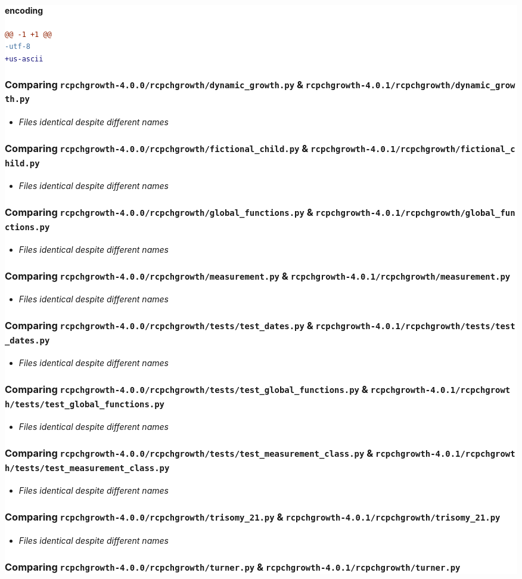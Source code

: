 #### encoding

```diff
@@ -1 +1 @@
-utf-8
+us-ascii
```

### Comparing `rcpchgrowth-4.0.0/rcpchgrowth/dynamic_growth.py` & `rcpchgrowth-4.0.1/rcpchgrowth/dynamic_growth.py`

 * *Files identical despite different names*

### Comparing `rcpchgrowth-4.0.0/rcpchgrowth/fictional_child.py` & `rcpchgrowth-4.0.1/rcpchgrowth/fictional_child.py`

 * *Files identical despite different names*

### Comparing `rcpchgrowth-4.0.0/rcpchgrowth/global_functions.py` & `rcpchgrowth-4.0.1/rcpchgrowth/global_functions.py`

 * *Files identical despite different names*

### Comparing `rcpchgrowth-4.0.0/rcpchgrowth/measurement.py` & `rcpchgrowth-4.0.1/rcpchgrowth/measurement.py`

 * *Files identical despite different names*

### Comparing `rcpchgrowth-4.0.0/rcpchgrowth/tests/test_dates.py` & `rcpchgrowth-4.0.1/rcpchgrowth/tests/test_dates.py`

 * *Files identical despite different names*

### Comparing `rcpchgrowth-4.0.0/rcpchgrowth/tests/test_global_functions.py` & `rcpchgrowth-4.0.1/rcpchgrowth/tests/test_global_functions.py`

 * *Files identical despite different names*

### Comparing `rcpchgrowth-4.0.0/rcpchgrowth/tests/test_measurement_class.py` & `rcpchgrowth-4.0.1/rcpchgrowth/tests/test_measurement_class.py`

 * *Files identical despite different names*

### Comparing `rcpchgrowth-4.0.0/rcpchgrowth/trisomy_21.py` & `rcpchgrowth-4.0.1/rcpchgrowth/trisomy_21.py`

 * *Files identical despite different names*

### Comparing `rcpchgrowth-4.0.0/rcpchgrowth/turner.py` & `rcpchgrowth-4.0.1/rcpchgrowth/turner.py`
